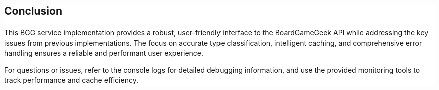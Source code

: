 ```typescript
```

## Conclusion

This BGG service implementation provides a robust, user-friendly interface to the BoardGameGeek API while addressing the key issues from previous implementations. The focus on accurate type classification, intelligent caching, and comprehensive error handling ensures a reliable and performant user experience.

For questions or issues, refer to the console logs for detailed debugging information, and use the provided monitoring tools to track performance and cache efficiency.

